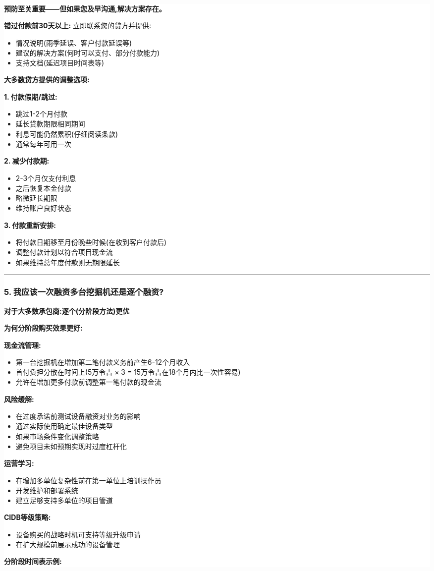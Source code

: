 **预防至关重要——但如果您及早沟通,解决方案存在。**

**错过付款前30天以上:**
立即联系您的贷方并提供:
- 情况说明(雨季延误、客户付款延误等)
- 建议的解决方案(何时可以支付、部分付款能力)
- 支持文档(延迟项目时间表等)

**大多数贷方提供的调整选项:**

**1. 付款假期/跳过:**
- 跳过1-2个月付款
- 延长贷款期限相同期间
- 利息可能仍然累积(仔细阅读条款)
- 通常每年可用一次

**2. 减少付款期:**
- 2-3个月仅支付利息
- 之后恢复本金付款
- 略微延长期限
- 维持账户良好状态

**3. 付款重新安排:**
- 将付款日期移至月份晚些时候(在收到客户付款后)
- 调整付款计划以符合项目现金流
- 如果维持总年度付款则无期限延长

---

### 5. 我应该一次融资多台挖掘机还是逐个融资?

**对于大多数承包商:逐个(分阶段方法)更优**

**为何分阶段购买效果更好:**

**现金流管理:**
- 第一台挖掘机在增加第二笔付款义务前产生6-12个月收入
- 首付负担分散在时间上(5万令吉 × 3 = 15万令吉在18个月内比一次性容易)
- 允许在增加更多付款前调整第一笔付款的现金流

**风险缓解:**
- 在过度承诺前测试设备融资对业务的影响
- 通过实际使用确定最佳设备类型
- 如果市场条件变化调整策略
- 避免项目未如预期实现时过度杠杆化

**运营学习:**
- 在增加多单位复杂性前在第一单位上培训操作员
- 开发维护和部署系统
- 建立足够支持多单位的项目管道

**CIDB等级策略:**
- 设备购买的战略时机可支持等级升级申请
- 在扩大规模前展示成功的设备管理

**分阶段时间表示例:**
